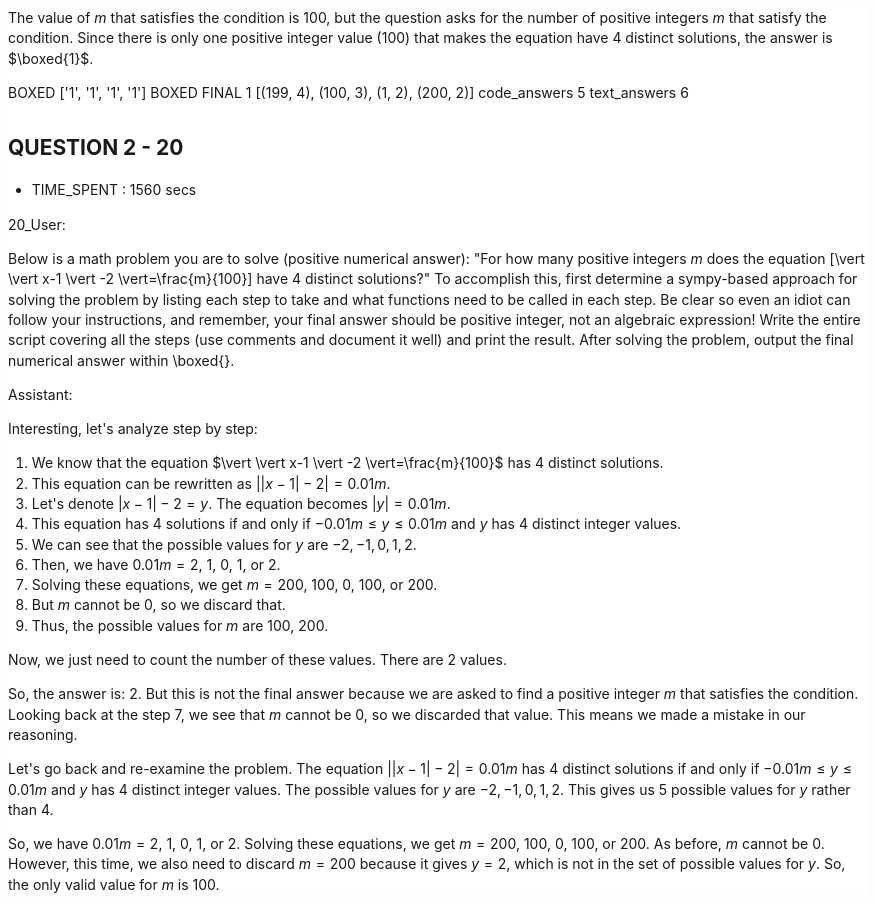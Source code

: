 The value of $m$ that satisfies the condition is 100, but the question asks for the number of positive integers $m$ that satisfy the condition. Since there is only one positive integer value (100) that makes the equation have 4 distinct solutions, the answer is $\boxed{1}$.

BOXED ['1', '1', '1', '1']
BOXED FINAL 1
[(199, 4), (100, 3), (1, 2), (200, 2)]
code_answers 5 text_answers 6



## QUESTION 2 - 20 
- TIME_SPENT : 1560 secs

20_User:

Below is a math problem you are to solve (positive numerical answer):
"For how many positive integers $m$ does the equation \[\vert \vert x-1 \vert -2 \vert=\frac{m}{100}\] have $4$ distinct solutions?"
To accomplish this, first determine a sympy-based approach for solving the problem by listing each step to take and what functions need to be called in each step. Be clear so even an idiot can follow your instructions, and remember, your final answer should be positive integer, not an algebraic expression!
Write the entire script covering all the steps (use comments and document it well) and print the result. After solving the problem, output the final numerical answer within \boxed{}.

Assistant: 

Interesting, let's analyze step by step:



1. We know that the equation $\vert \vert x-1 \vert -2 \vert=\frac{m}{100}$ has $4$ distinct solutions. 
2. This equation can be rewritten as $\vert \vert x-1 \vert -2 \vert=0.01m$.
3. Let's denote $\vert x-1 \vert -2 = y$. The equation becomes $\vert y \vert = 0.01m$.
4. This equation has $4$ solutions if and only if $-0.01m \leq y \leq 0.01m$ and $y$ has $4$ distinct integer values.
5. We can see that the possible values for $y$ are $-2, -1, 0, 1, 2$. 
6. Then, we have $0.01m = 2$, $1$, $0$, $1$, or $2$. 
7. Solving these equations, we get $m = 200$, $100$, $0$, $100$, or $200$.
8. But $m$ cannot be $0$, so we discard that. 
9. Thus, the possible values for $m$ are $100$, $200$.

Now, we just need to count the number of these values. There are $2$ values.

So, the answer is: $2$. But this is not the final answer because we are asked to find a positive integer $m$ that satisfies the condition. Looking back at the step 7, we see that $m$ cannot be $0$, so we discarded that value. This means we made a mistake in our reasoning. 

Let's go back and re-examine the problem. The equation $\vert \vert x-1 \vert -2 \vert=0.01m$ has $4$ distinct solutions if and only if $-0.01m \leq y \leq 0.01m$ and $y$ has $4$ distinct integer values. The possible values for $y$ are $-2, -1, 0, 1, 2$. This gives us $5$ possible values for $y$ rather than $4$. 

So, we have $0.01m = 2$, $1$, $0$, $1$, or $2$. Solving these equations, we get $m = 200$, $100$, $0$, $100$, or $200$. As before, $m$ cannot be $0$. However, this time, we also need to discard $m = 200$ because it gives $y = 2$, which is not in the set of possible values for $y$. So, the only valid value for $m$ is $100$.
